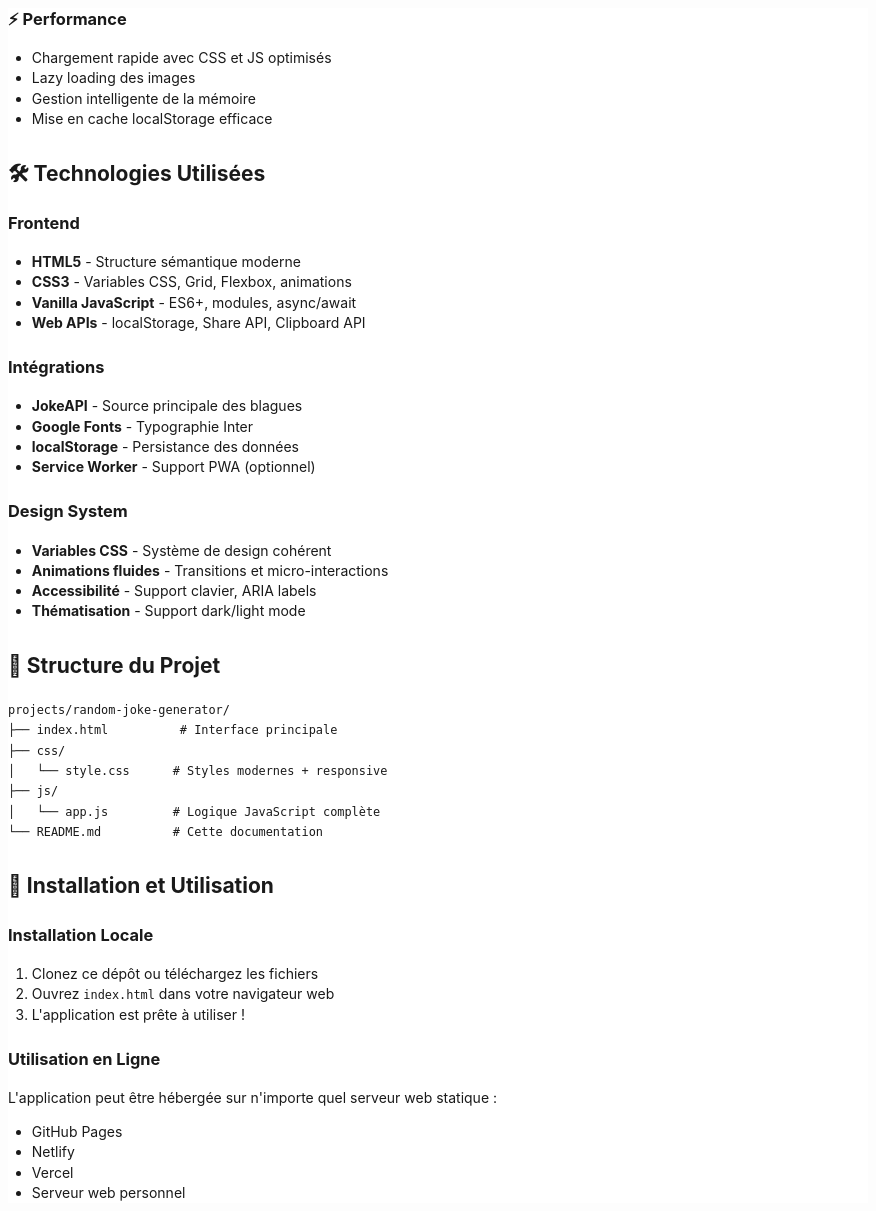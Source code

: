 ### ⚡ **Performance**
- Chargement rapide avec CSS et JS optimisés
- Lazy loading des images
- Gestion intelligente de la mémoire
- Mise en cache localStorage efficace

## 🛠️ Technologies Utilisées

### Frontend
- **HTML5** - Structure sémantique moderne
- **CSS3** - Variables CSS, Grid, Flexbox, animations
- **Vanilla JavaScript** - ES6+, modules, async/await
- **Web APIs** - localStorage, Share API, Clipboard API

### Intégrations
- **JokeAPI** - Source principale des blagues
- **Google Fonts** - Typographie Inter
- **localStorage** - Persistance des données
- **Service Worker** - Support PWA (optionnel)

### Design System
- **Variables CSS** - Système de design cohérent
- **Animations fluides** - Transitions et micro-interactions
- **Accessibilité** - Support clavier, ARIA labels
- **Thématisation** - Support dark/light mode

## 📁 Structure du Projet

```
projects/random-joke-generator/
├── index.html          # Interface principale
├── css/
│   └── style.css      # Styles modernes + responsive
├── js/
│   └── app.js         # Logique JavaScript complète
└── README.md          # Cette documentation
```

## 🚀 Installation et Utilisation

### Installation Locale
1. Clonez ce dépôt ou téléchargez les fichiers
2. Ouvrez `index.html` dans votre navigateur web
3. L'application est prête à utiliser !

### Utilisation en Ligne
L'application peut être hébergée sur n'importe quel serveur web statique :
- GitHub Pages
- Netlify
- Vercel
- Serveur web personnel
